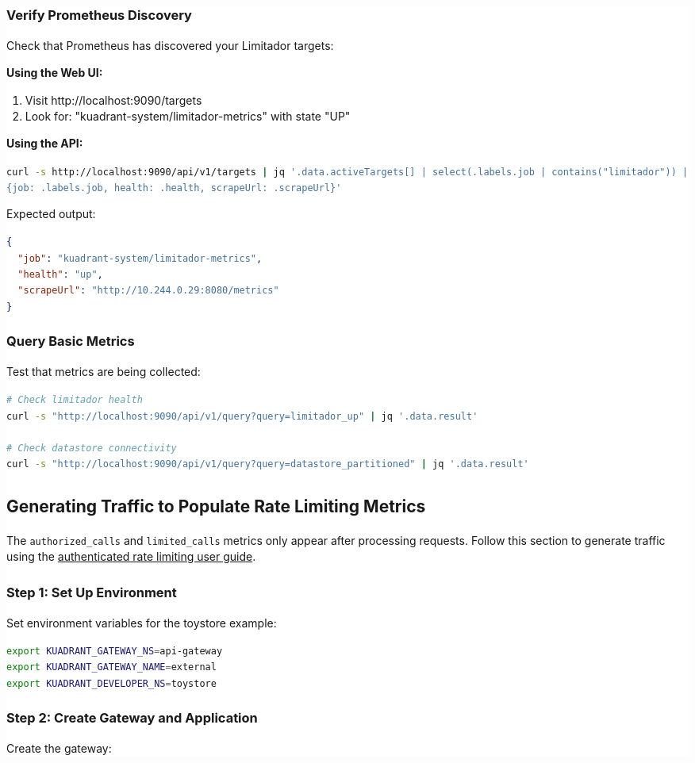 
### Verify Prometheus Discovery

Check that Prometheus has discovered your Limitador targets:

**Using the Web UI:**
1. Visit http://localhost:9090/targets
2. Look for: "kuadrant-system/limitador-metrics" with state "UP"

**Using the API:**
```bash
curl -s http://localhost:9090/api/v1/targets | jq '.data.activeTargets[] | select(.labels.job | contains("limitador")) | {job: .labels.job, health: .health, scrapeUrl: .scrapeUrl}'
```

Expected output:
```json
{
  "job": "kuadrant-system/limitador-metrics",
  "health": "up", 
  "scrapeUrl": "http://10.244.0.29:8080/metrics"
}
```

### Query Basic Metrics

Test that metrics are being collected:

```bash
# Check limitador health
curl -s "http://localhost:9090/api/v1/query?query=limitador_up" | jq '.data.result'

# Check datastore connectivity
curl -s "http://localhost:9090/api/v1/query?query=datastore_partitioned" | jq '.data.result'
```

## Generating Traffic to Populate Rate Limiting Metrics

The `authorized_calls` and `limited_calls` metrics only appear after processing requests. Follow this section to generate traffic using the [authenticated rate limiting user guide](../ratelimiting/authenticated-rl-for-app-developers.md).

### Step 1: Set Up Environment

Set environment variables for the toystore example:

```bash
export KUADRANT_GATEWAY_NS=api-gateway
export KUADRANT_GATEWAY_NAME=external  
export KUADRANT_DEVELOPER_NS=toystore
```

### Step 2: Create Gateway and Application

Create the gateway:
